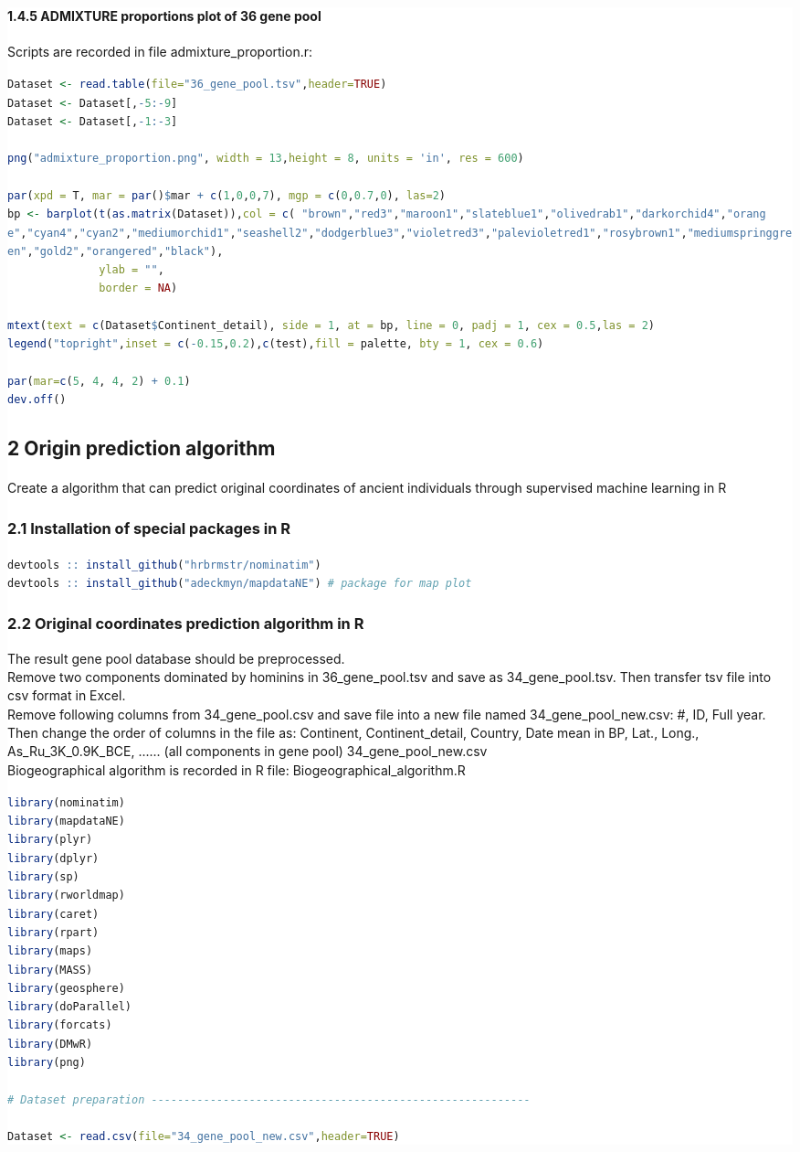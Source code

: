 #### 1.4.5 ADMIXTURE proportions plot of 36 gene pool
Scripts are recorded in file admixture_proportion.r:   
```R
Dataset <- read.table(file="36_gene_pool.tsv",header=TRUE)
Dataset <- Dataset[,-5:-9]
Dataset <- Dataset[,-1:-3]

png("admixture_proportion.png", width = 13,height = 8, units = 'in', res = 600)

par(xpd = T, mar = par()$mar + c(1,0,0,7), mgp = c(0,0.7,0), las=2)
bp <- barplot(t(as.matrix(Dataset)),col = c( "brown","red3","maroon1","slateblue1","olivedrab1","darkorchid4","orange","cyan4","cyan2","mediumorchid1","seashell2","dodgerblue3","violetred3","palevioletred1","rosybrown1","mediumspringgreen","gold2","orangered","black"),
              ylab = "",
              border = NA)

mtext(text = c(Dataset$Continent_detail), side = 1, at = bp, line = 0, padj = 1, cex = 0.5,las = 2)
legend("topright",inset = c(-0.15,0.2),c(test),fill = palette, bty = 1, cex = 0.6)

par(mar=c(5, 4, 4, 2) + 0.1)
dev.off()
```


## 2 Origin prediction algorithm
Create a algorithm that can predict original coordinates of ancient individuals through supervised machine learning in R  

### 2.1 Installation of special packages in R
```r
devtools :: install_github("hrbrmstr/nominatim")
devtools :: install_github("adeckmyn/mapdataNE") # package for map plot
```
### 2.2 Original coordinates prediction algorithm in R
The result gene pool database should be preprocessed.   
Remove two components dominated by hominins in 36_gene_pool.tsv and save as 34_gene_pool.tsv. Then transfer tsv file into csv format in Excel.  
Remove following columns from 34_gene_pool.csv and save file into a new file named 34_gene_pool_new.csv: #, ID, Full year. Then change the order of columns in the file as: Continent, Continent_detail, Country, Date mean in BP, Lat., Long., As_Ru_3K_0.9K_BCE, ...... (all components in gene pool) 34_gene_pool_new.csv  
Biogeographical algorithm is recorded in R file: Biogeographical_algorithm.R

```r
library(nominatim)
library(mapdataNE)
library(plyr)
library(dplyr)
library(sp)
library(rworldmap) 
library(caret)  
library(rpart)
library(maps)
library(MASS)
library(geosphere)
library(doParallel)
library(forcats)
library(DMwR)
library(png)

# Dataset preparation ----------------------------------------------------------

Dataset <- read.csv(file="34_gene_pool_new.csv",header=TRUE)
```